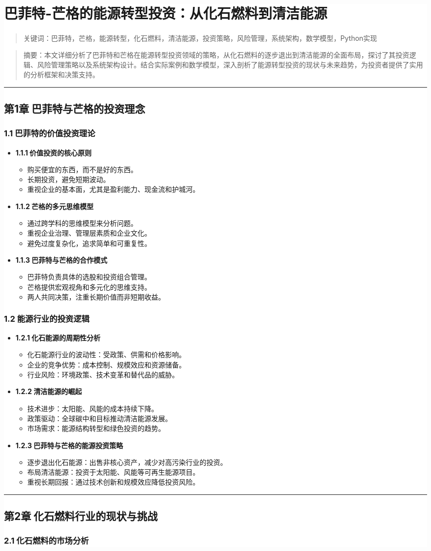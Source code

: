                  



# 巴菲特-芒格的能源转型投资：从化石燃料到清洁能源

> 关键词：巴菲特，芒格，能源转型，化石燃料，清洁能源，投资策略，风险管理，系统架构，数学模型，Python实现

> 摘要：本文详细分析了巴菲特和芒格在能源转型投资领域的策略，从化石燃料的逐步退出到清洁能源的全面布局，探讨了其投资逻辑、风险管理策略以及系统架构设计。结合实际案例和数学模型，深入剖析了能源转型投资的现状与未来趋势，为投资者提供了实用的分析框架和决策支持。

---

## 第1章 巴菲特与芒格的投资理念

### 1.1 巴菲特的价值投资理论

- **1.1.1 价值投资的核心原则**
  - 购买便宜的东西，而不是好的东西。
  - 长期投资，避免短期波动。
  - 重视企业的基本面，尤其是盈利能力、现金流和护城河。

- **1.1.2 芒格的多元思维模型**
  - 通过跨学科的思维模型来分析问题。
  - 重视企业治理、管理层素质和企业文化。
  - 避免过度复杂化，追求简单和可重复性。

- **1.1.3 巴菲特与芒格的合作模式**
  - 巴菲特负责具体的选股和投资组合管理。
  - 芒格提供宏观视角和多元化的思维支持。
  - 两人共同决策，注重长期价值而非短期收益。

### 1.2 能源行业的投资逻辑

- **1.2.1 化石能源的周期性分析**
  - 化石能源行业的波动性：受政策、供需和价格影响。
  - 企业的竞争优势：成本控制、规模效应和资源储备。
  - 行业风险：环境政策、技术变革和替代品的威胁。

- **1.2.2 清洁能源的崛起**
  - 技术进步：太阳能、风能的成本持续下降。
  - 政策驱动：全球碳中和目标推动清洁能源发展。
  - 市场需求：能源结构转型和绿色投资的趋势。

- **1.2.3 巴菲特与芒格的能源投资策略**
  - 逐步退出化石能源：出售非核心资产，减少对高污染行业的投资。
  - 布局清洁能源：投资于太阳能、风能等可再生能源项目。
  - 重视长期回报：通过技术创新和规模效应降低投资风险。

---

## 第2章 化石燃料行业的现状与挑战

### 2.1 化石燃料的市场分析
